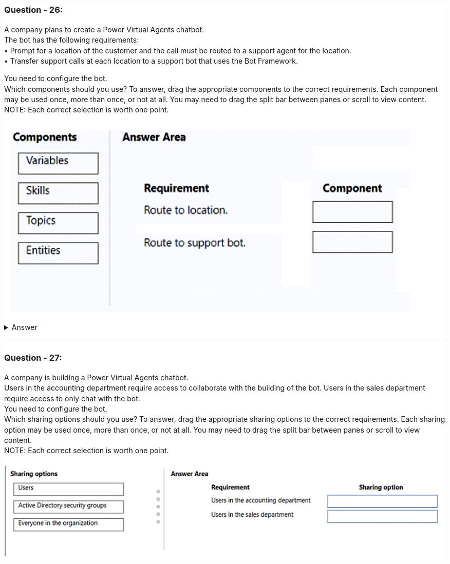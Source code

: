 ### Question - 26:

A company plans to create a Power Virtual Agents chatbot. <br>
The bot has the following requirements: <br>
• Prompt for a location of the customer and the call must be routed to a support agent for the location. <br>
• Transfer support calls at each location to a support bot that uses the Bot Framework. <br>

You need to configure the bot. <br>
Which components should you use? To answer, drag the appropriate components to the correct requirements. Each component may be used once, more than once, or not at all. You may need to drag the split bar between panes or scroll to view content. <br>
NOTE: Each correct selection is worth one point.

![question-26](image-16.png)

<details><summary>Answer</summary></details>

---

### Question - 27:

A company is building a Power Virtual Agents chatbot. <br>
Users in the accounting department require access to collaborate with the building of the bot. Users in the sales department require access to only chat with the bot. <br>
You need to configure the bot. <br>
Which sharing options should you use? To answer, drag the appropriate sharing options to the correct requirements. Each sharing option may be used once, more than once, or not at all. You may need to drag the split bar between panes or scroll to view content. <br>
NOTE: Each correct selection is worth one point.

![question-27](image-17.png)
